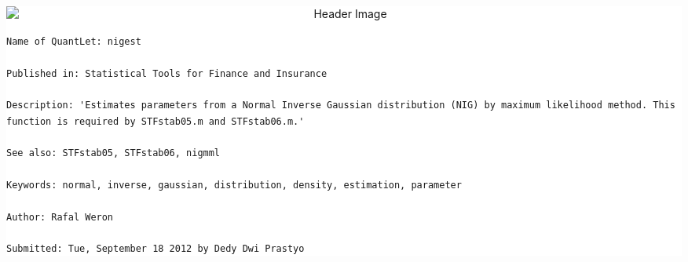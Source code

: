 <div style="margin: 0; padding: 0; text-align: center; border: none;">
<a href="https://quantlet.com" target="_blank" style="text-decoration: none; border: none;">
<img src="https://github.com/StefanGam/test-repo/blob/main/quantlet_design.png?raw=true" alt="Header Image" width="100%" style="margin: 0; padding: 0; display: block; border: none;" />
</a>
</div>

```
Name of QuantLet: nigest

Published in: Statistical Tools for Finance and Insurance

Description: 'Estimates parameters from a Normal Inverse Gaussian distribution (NIG) by maximum likelihood method. This function is required by STFstab05.m and STFstab06.m.'

See also: STFstab05, STFstab06, nigmml

Keywords: normal, inverse, gaussian, distribution, density, estimation, parameter

Author: Rafal Weron

Submitted: Tue, September 18 2012 by Dedy Dwi Prastyo

```
